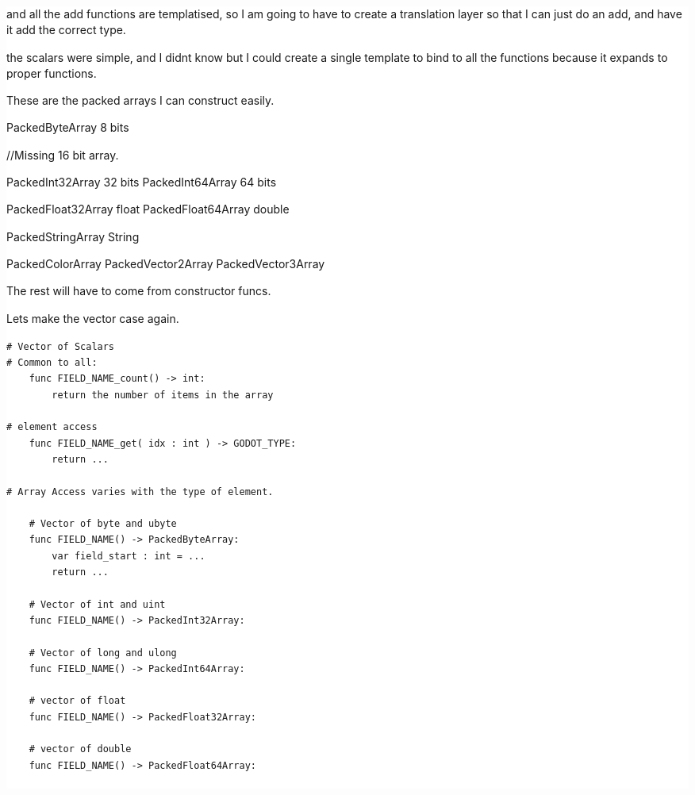 and all the add functions are templatised, so I am going to have to create a
translation layer so that I can just do an add, and have it add the correct
type.

the scalars were simple, and I didnt know but I could create a single template
to bind to all the functions because it expands to proper functions.

These are the packed arrays I can construct easily.

PackedByteArray 8 bits

//Missing 16 bit array.

PackedInt32Array 32 bits
PackedInt64Array 64 bits

PackedFloat32Array float
PackedFloat64Array double

PackedStringArray String

PackedColorArray
PackedVector2Array
PackedVector3Array

The rest will have to come from constructor funcs.

Lets make the vector case again.

```gdscript
# Vector of Scalars
# Common to all:
	func FIELD_NAME_count() -> int:
		return the number of items in the array

# element access
	func FIELD_NAME_get( idx : int ) -> GODOT_TYPE:
		return ...
		
# Array Access varies with the type of element.

	# Vector of byte and ubyte
	func FIELD_NAME() -> PackedByteArray:
		var field_start : int = ...
		return ...
	
	# Vector of int and uint
	func FIELD_NAME() -> PackedInt32Array:

	# Vector of long and ulong
	func FIELD_NAME() -> PackedInt64Array:

	# vector of float
	func FIELD_NAME() -> PackedFloat32Array:

	# vector of double
	func FIELD_NAME() -> PackedFloat64Array:


```
